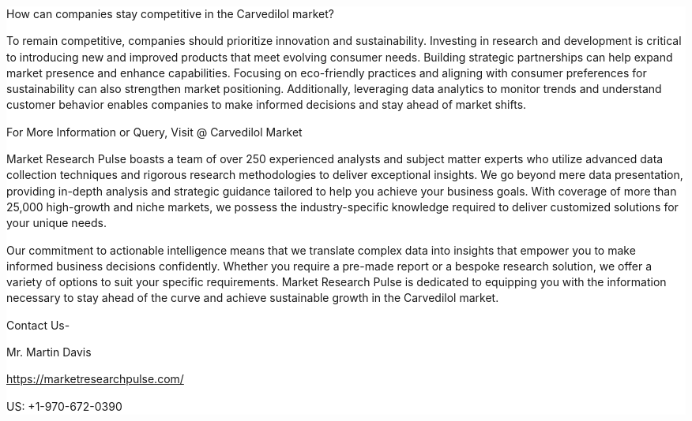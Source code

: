 How can companies stay competitive in the Carvedilol market?

To remain competitive, companies should prioritize innovation and sustainability. Investing in research and development is critical to introducing new and improved products that meet evolving consumer needs. Building strategic partnerships can help expand market presence and enhance capabilities. Focusing on eco-friendly practices and aligning with consumer preferences for sustainability can also strengthen market positioning. Additionally, leveraging data analytics to monitor trends and understand customer behavior enables companies to make informed decisions and stay ahead of market shifts.

For More Information or Query, Visit @ Carvedilol Market

Market Research Pulse boasts a team of over 250 experienced analysts and subject matter experts who utilize advanced data collection techniques and rigorous research methodologies to deliver exceptional insights. We go beyond mere data presentation, providing in-depth analysis and strategic guidance tailored to help you achieve your business goals. With coverage of more than 25,000 high-growth and niche markets, we possess the industry-specific knowledge required to deliver customized solutions for your unique needs.

Our commitment to actionable intelligence means that we translate complex data into insights that empower you to make informed business decisions confidently. Whether you require a pre-made report or a bespoke research solution, we offer a variety of options to suit your specific requirements. Market Research Pulse is dedicated to equipping you with the information necessary to stay ahead of the curve and achieve sustainable growth in the Carvedilol market.

Contact Us-

Mr. Martin Davis

https://marketresearchpulse.com/

US: +1-970-672-0390
